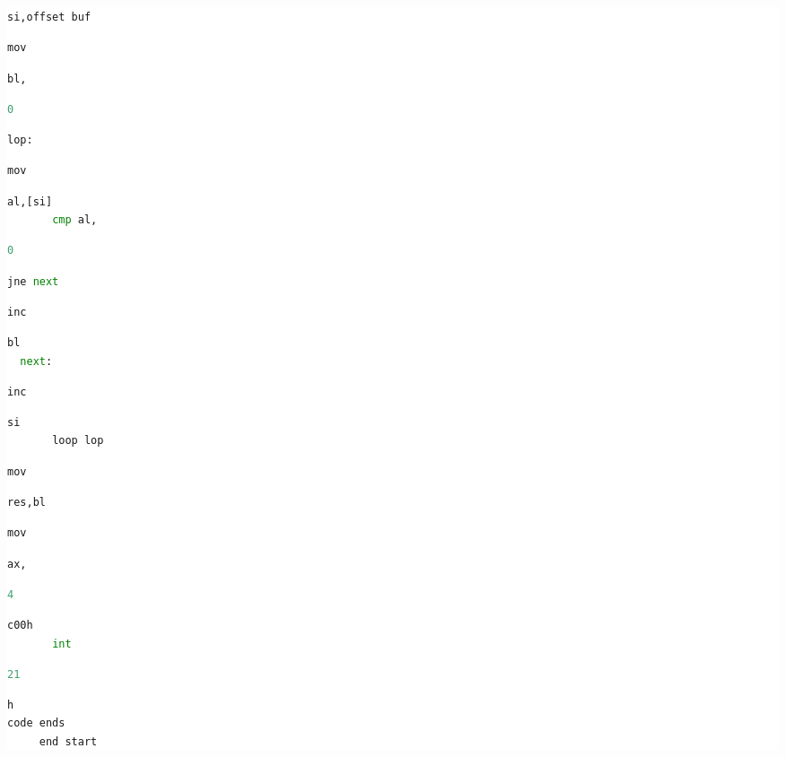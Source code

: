 ```python
```
```python
si,offset buf
```
```python
mov
```
```python
bl,
```
```python
0
```
```python
lop:
```
```python
mov
```
```python
al,[si]
       cmp al,
```
```python
0
```
```python
jne next
```
```python
inc
```
```python
bl
  next:
```
```python
inc
```
```python
si
       loop lop
```
```python
mov
```
```python
res,bl
```
```python
mov
```
```python
ax,
```
```python
4
```
```python
c00h
       int
```
```python
21
```
```python
h
code ends
     end start
```

